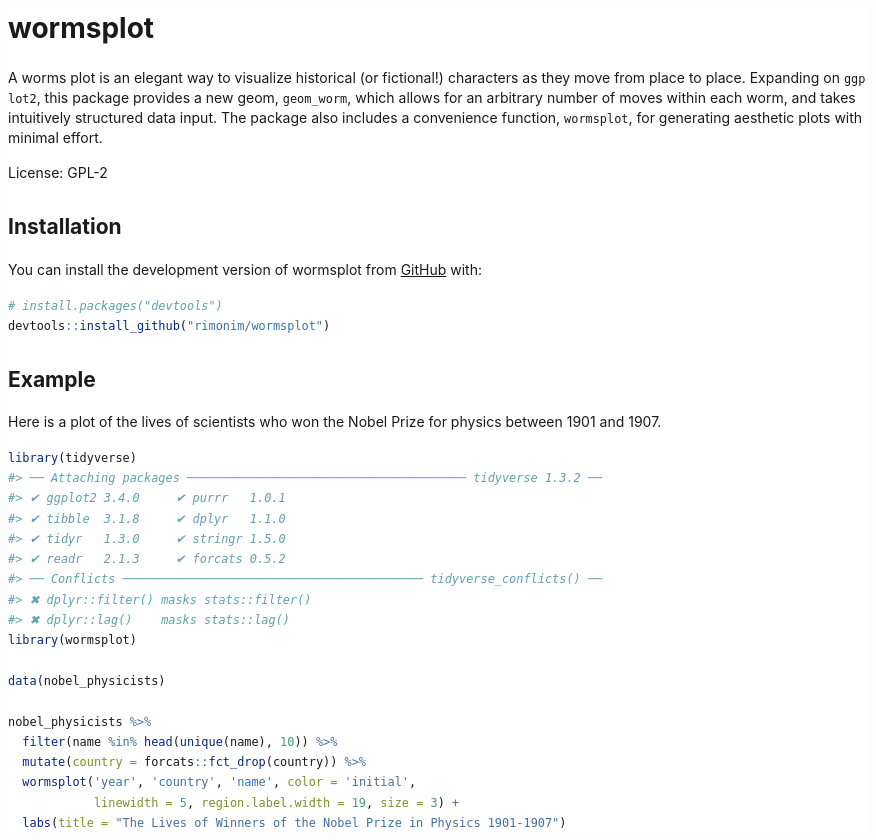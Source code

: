 
# wormsplot

A worms plot is an elegant way to visualize historical (or fictional!)
characters as they move from place to place. Expanding on `ggplot2`,
this package provides a new geom, `geom_worm`, which allows for an
arbitrary number of moves within each worm, and takes intuitively
structured data input. The package also includes a convenience function,
`wormsplot`, for generating aesthetic plots with minimal effort.

License: GPL-2

## Installation

You can install the development version of wormsplot from
[GitHub](https://github.com/) with:

``` r
# install.packages("devtools")
devtools::install_github("rimonim/wormsplot")
```

## Example

Here is a plot of the lives of scientists who won the Nobel Prize for
physics between 1901 and 1907.

``` r
library(tidyverse)
#> ── Attaching packages ─────────────────────────────────────── tidyverse 1.3.2 ──
#> ✔ ggplot2 3.4.0     ✔ purrr   1.0.1
#> ✔ tibble  3.1.8     ✔ dplyr   1.1.0
#> ✔ tidyr   1.3.0     ✔ stringr 1.5.0
#> ✔ readr   2.1.3     ✔ forcats 0.5.2
#> ── Conflicts ────────────────────────────────────────── tidyverse_conflicts() ──
#> ✖ dplyr::filter() masks stats::filter()
#> ✖ dplyr::lag()    masks stats::lag()
library(wormsplot)

data(nobel_physicists)

nobel_physicists %>%
  filter(name %in% head(unique(name), 10)) %>%
  mutate(country = forcats::fct_drop(country)) %>%
  wormsplot('year', 'country', 'name', color = 'initial',
            linewidth = 5, region.label.width = 19, size = 3) +
  labs(title = "The Lives of Winners of the Nobel Prize in Physics 1901-1907")
```
